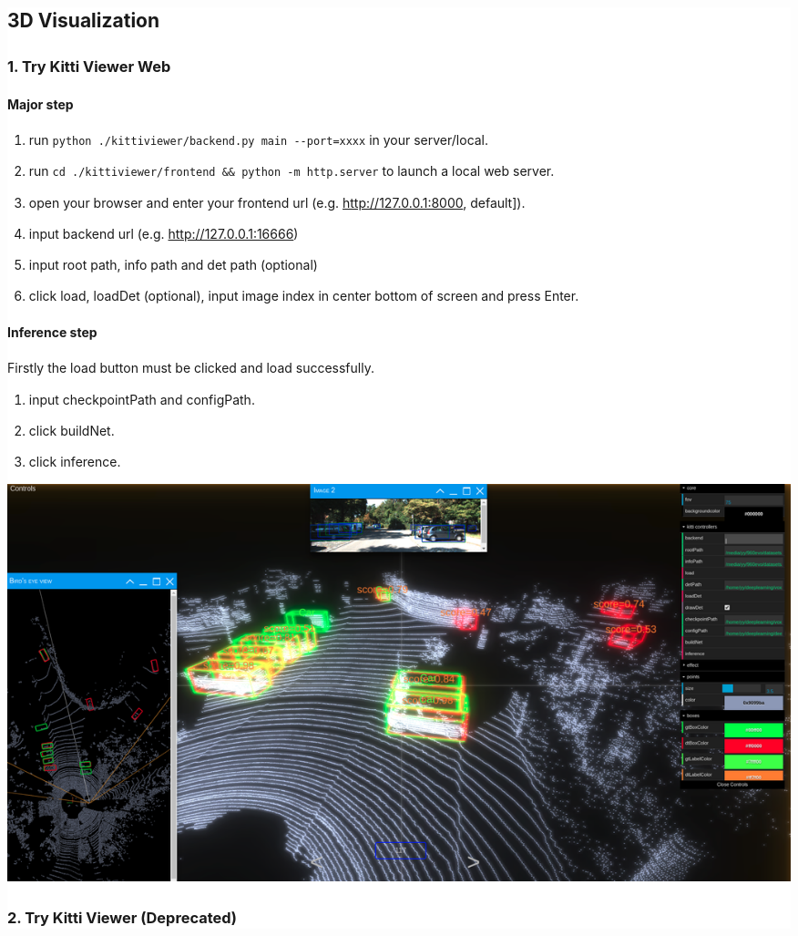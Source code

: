 ## 3D Visualization

### 1. Try Kitti Viewer Web

#### Major step

1. run ```python ./kittiviewer/backend.py main --port=xxxx``` in your server/local.

2. run ```cd ./kittiviewer/frontend && python -m http.server``` to launch a local web server.

3. open your browser and enter your frontend url (e.g. http://127.0.0.1:8000, default]).

4. input backend url (e.g. http://127.0.0.1:16666)

5. input root path, info path and det path (optional)

6. click load, loadDet (optional), input image index in center bottom of screen and press Enter.

#### Inference step

Firstly the load button must be clicked and load successfully.

1. input checkpointPath and configPath.

2. click buildNet.

3. click inference.

![GuidePic](images/viewerweb.png)



### 2. Try Kitti Viewer (Deprecated)
